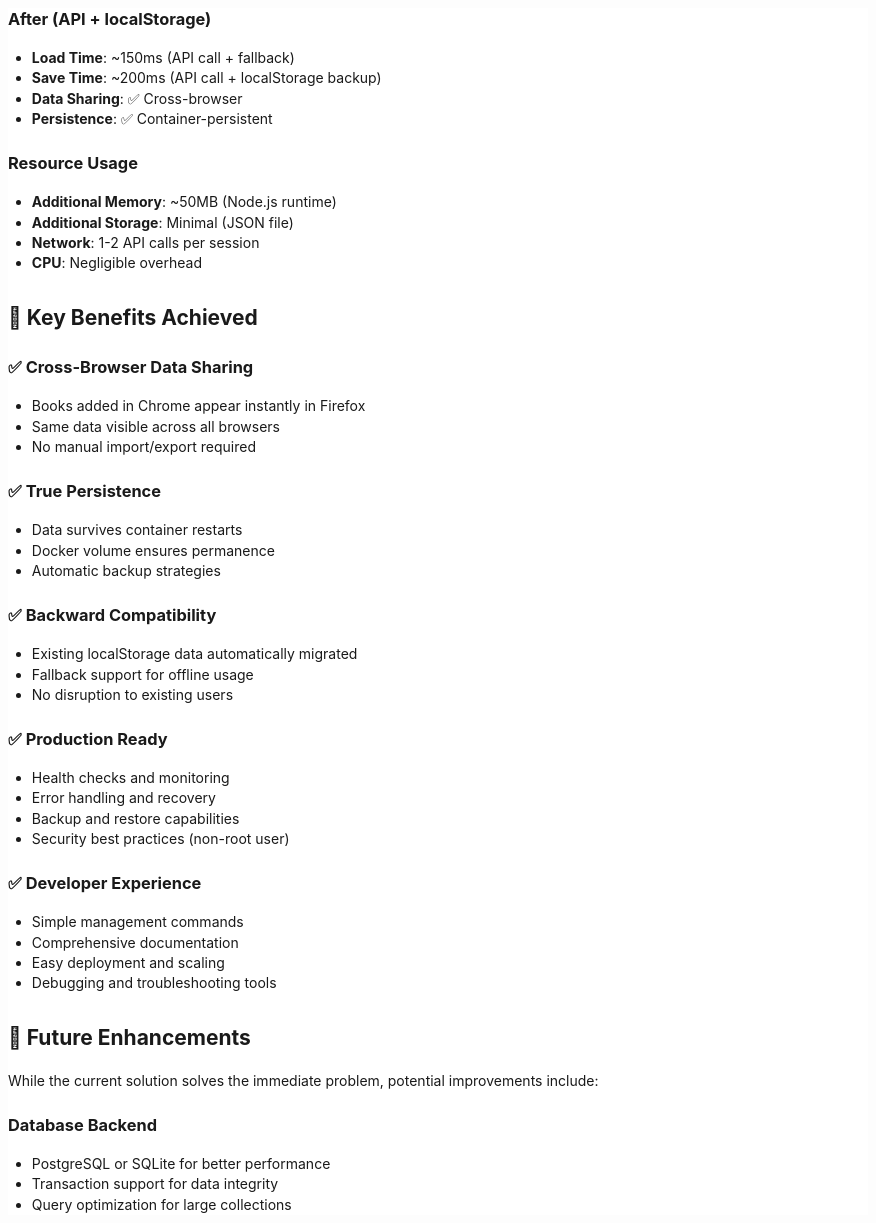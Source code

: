 ### After (API + localStorage)
- **Load Time**: ~150ms (API call + fallback)
- **Save Time**: ~200ms (API call + localStorage backup)
- **Data Sharing**: ✅ Cross-browser
- **Persistence**: ✅ Container-persistent

### Resource Usage
- **Additional Memory**: ~50MB (Node.js runtime)
- **Additional Storage**: Minimal (JSON file)
- **Network**: 1-2 API calls per session
- **CPU**: Negligible overhead

## 🎉 Key Benefits Achieved

### ✅ **Cross-Browser Data Sharing**
- Books added in Chrome appear instantly in Firefox
- Same data visible across all browsers
- No manual import/export required

### ✅ **True Persistence**
- Data survives container restarts
- Docker volume ensures permanence
- Automatic backup strategies

### ✅ **Backward Compatibility**
- Existing localStorage data automatically migrated
- Fallback support for offline usage
- No disruption to existing users

### ✅ **Production Ready**
- Health checks and monitoring
- Error handling and recovery
- Backup and restore capabilities
- Security best practices (non-root user)

### ✅ **Developer Experience**
- Simple management commands
- Comprehensive documentation
- Easy deployment and scaling
- Debugging and troubleshooting tools

## 🔮 Future Enhancements

While the current solution solves the immediate problem, potential improvements include:

### Database Backend
- PostgreSQL or SQLite for better performance
- Transaction support for data integrity
- Query optimization for large collections
